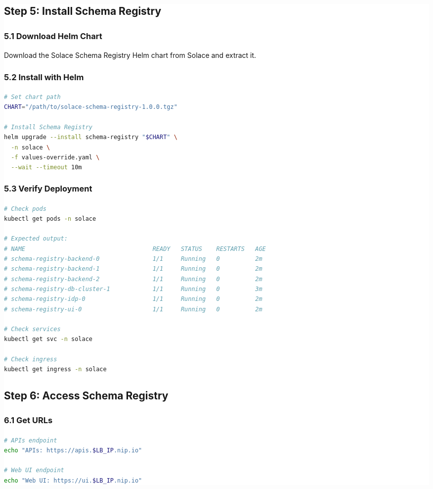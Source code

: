 ## Step 5: Install Schema Registry

### 5.1 Download Helm Chart

Download the Solace Schema Registry Helm chart from Solace and extract it.

### 5.2 Install with Helm

```bash
# Set chart path
CHART="/path/to/solace-schema-registry-1.0.0.tgz"

# Install Schema Registry
helm upgrade --install schema-registry "$CHART" \
  -n solace \
  -f values-override.yaml \
  --wait --timeout 10m
```

### 5.3 Verify Deployment

```bash
# Check pods
kubectl get pods -n solace

# Expected output:
# NAME                                    READY   STATUS    RESTARTS   AGE
# schema-registry-backend-0               1/1     Running   0          2m
# schema-registry-backend-1               1/1     Running   0          2m
# schema-registry-backend-2               1/1     Running   0          2m
# schema-registry-db-cluster-1            1/1     Running   0          3m
# schema-registry-idp-0                   1/1     Running   0          2m
# schema-registry-ui-0                    1/1     Running   0          2m

# Check services
kubectl get svc -n solace

# Check ingress
kubectl get ingress -n solace
```

## Step 6: Access Schema Registry

### 6.1 Get URLs

```bash
# APIs endpoint
echo "APIs: https://apis.$LB_IP.nip.io"

# Web UI endpoint
echo "Web UI: https://ui.$LB_IP.nip.io"
```
